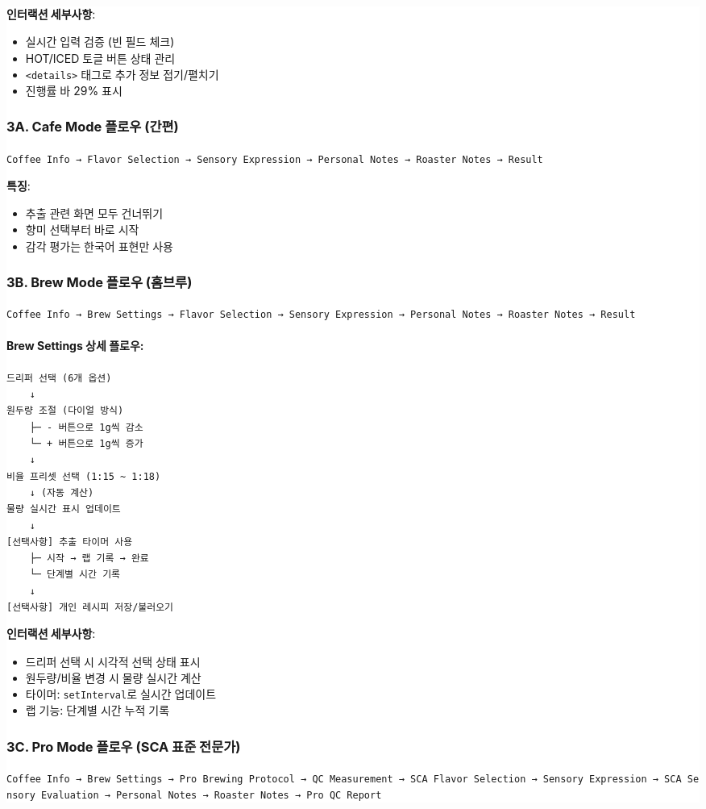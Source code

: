**인터랙션 세부사항**:

- 실시간 입력 검증 (빈 필드 체크)
- HOT/ICED 토글 버튼 상태 관리
- `<details>` 태그로 추가 정보 접기/펼치기
- 진행률 바 29% 표시

### **3A. Cafe Mode 플로우 (간편)**

```
Coffee Info → Flavor Selection → Sensory Expression → Personal Notes → Roaster Notes → Result
```

**특징**:

- 추출 관련 화면 모두 건너뛰기
- 향미 선택부터 바로 시작
- 감각 평가는 한국어 표현만 사용

### **3B. Brew Mode 플로우 (홈브루)**

```
Coffee Info → Brew Settings → Flavor Selection → Sensory Expression → Personal Notes → Roaster Notes → Result
```

#### **Brew Settings 상세 플로우**:

```
드리퍼 선택 (6개 옵션)
    ↓
원두량 조절 (다이얼 방식)
    ├─ - 버튼으로 1g씩 감소
    └─ + 버튼으로 1g씩 증가
    ↓
비율 프리셋 선택 (1:15 ~ 1:18)
    ↓ (자동 계산)
물량 실시간 표시 업데이트
    ↓
[선택사항] 추출 타이머 사용
    ├─ 시작 → 랩 기록 → 완료
    └─ 단계별 시간 기록
    ↓
[선택사항] 개인 레시피 저장/불러오기
```

**인터랙션 세부사항**:

- 드리퍼 선택 시 시각적 선택 상태 표시
- 원두량/비율 변경 시 물량 실시간 계산
- 타이머: `setInterval`로 실시간 업데이트
- 랩 기능: 단계별 시간 누적 기록

### **3C. Pro Mode 플로우 (SCA 표준 전문가)**

```
Coffee Info → Brew Settings → Pro Brewing Protocol → QC Measurement → SCA Flavor Selection → Sensory Expression → SCA Sensory Evaluation → Personal Notes → Roaster Notes → Pro QC Report
```
